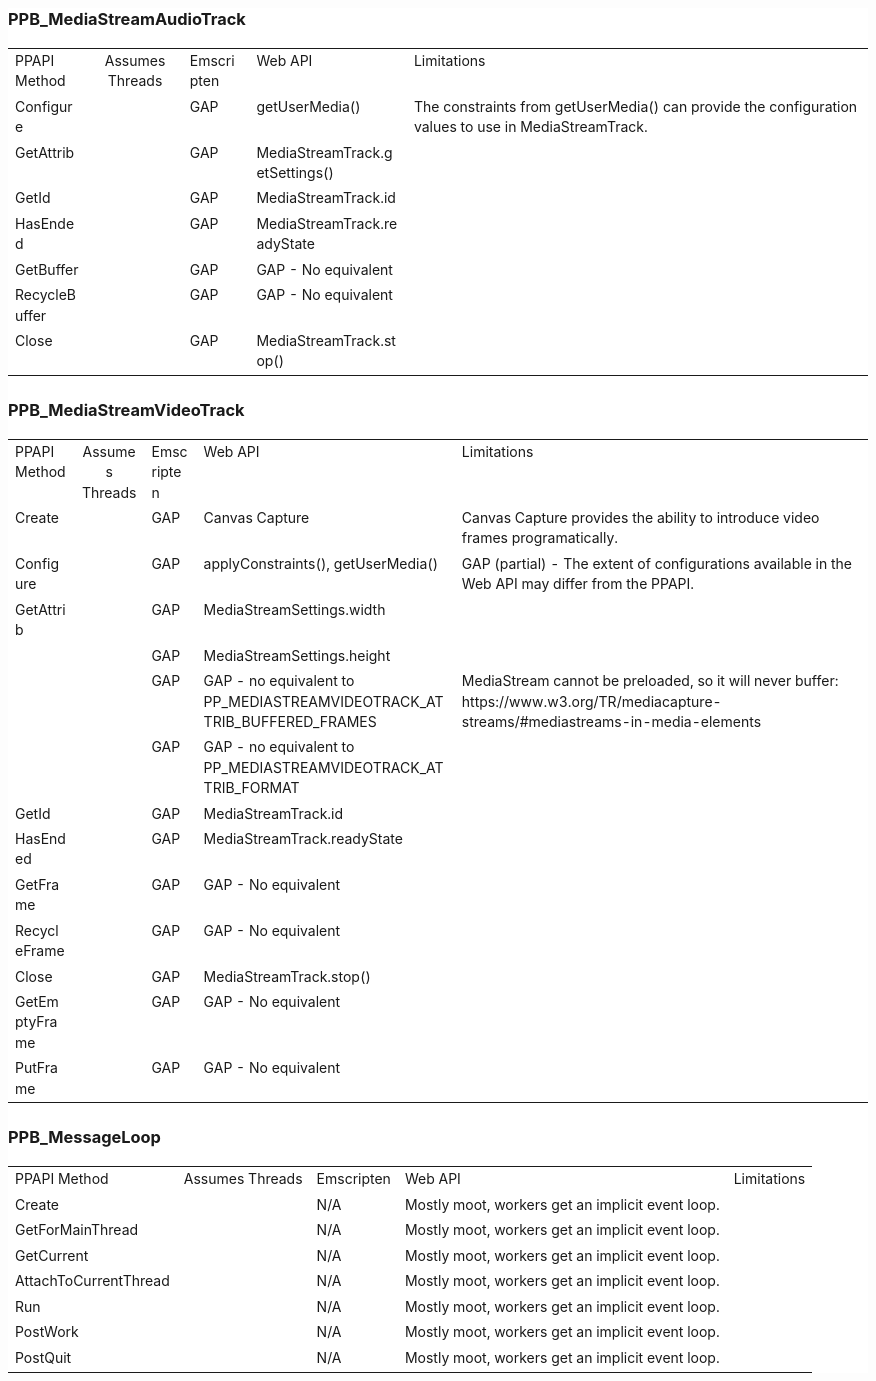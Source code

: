 ### PPB\_MediaStreamAudioTrack

<table><tbody><tr class="odd"><td>PPAPI Method</td><td style="text-align: center;">Assumes Threads</td><td>Emscripten</td><td>Web API</td><td>Limitations</td></tr><tr class="even"><td>Configure</td><td style="text-align: center;"></td><td>GAP</td><td>getUserMedia()</td><td>The constraints from getUserMedia() can provide the configuration values to use in MediaStreamTrack.</td></tr><tr class="odd"><td>GetAttrib</td><td style="text-align: center;"></td><td>GAP</td><td>MediaStreamTrack.getSettings()</td><td></td></tr><tr class="even"><td>GetId</td><td style="text-align: center;"></td><td>GAP</td><td>MediaStreamTrack.id</td><td></td></tr><tr class="odd"><td>HasEnded</td><td style="text-align: center;"></td><td>GAP</td><td>MediaStreamTrack.readyState</td><td></td></tr><tr class="even"><td>GetBuffer</td><td style="text-align: center;"></td><td>GAP</td><td>GAP - No equivalent</td><td></td></tr><tr class="odd"><td>RecycleBuffer</td><td style="text-align: center;"></td><td>GAP</td><td>GAP - No equivalent</td><td></td></tr><tr class="even"><td>Close</td><td style="text-align: center;"></td><td>GAP</td><td>MediaStreamTrack.stop()</td><td></td></tr></tbody></table>

### PPB\_MediaStreamVideoTrack

<table><tbody><tr class="odd"><td>PPAPI Method</td><td style="text-align: center;">Assumes Threads</td><td>Emscripten</td><td>Web API</td><td>Limitations</td></tr><tr class="even"><td>Create</td><td style="text-align: center;"></td><td>GAP</td><td>Canvas Capture</td><td>Canvas Capture provides the ability to introduce video frames programatically.</td></tr><tr class="odd"><td>Configure</td><td style="text-align: center;"></td><td>GAP</td><td>applyConstraints(), getUserMedia()</td><td>GAP (partial) - The extent of configurations available in the Web API may differ from the PPAPI.</td></tr><tr class="even"><td>GetAttrib</td><td style="text-align: center;"></td><td>GAP</td><td>MediaStreamSettings.width</td><td></td></tr><tr class="odd"><td></td><td style="text-align: center;"></td><td>GAP</td><td>MediaStreamSettings.height</td><td></td></tr><tr class="even"><td></td><td style="text-align: center;"></td><td>GAP</td><td>GAP - no equivalent to PP_MEDIASTREAMVIDEOTRACK_ATTRIB_BUFFERED_FRAMES</td><td>MediaStream cannot be preloaded, so it will never buffer: https://www.w3.org/TR/mediacapture-streams/#mediastreams-in-media-elements</td></tr><tr class="odd"><td></td><td style="text-align: center;"></td><td>GAP</td><td>GAP - no equivalent to PP_MEDIASTREAMVIDEOTRACK_ATTRIB_FORMAT</td><td></td></tr><tr class="even"><td>GetId</td><td style="text-align: center;"></td><td>GAP</td><td>MediaStreamTrack.id</td><td></td></tr><tr class="odd"><td>HasEnded</td><td style="text-align: center;"></td><td>GAP</td><td>MediaStreamTrack.readyState</td><td></td></tr><tr class="even"><td>GetFrame</td><td style="text-align: center;"></td><td>GAP</td><td>GAP - No equivalent</td><td></td></tr><tr class="odd"><td>RecycleFrame</td><td style="text-align: center;"></td><td>GAP</td><td>GAP - No equivalent</td><td></td></tr><tr class="even"><td>Close</td><td style="text-align: center;"></td><td>GAP</td><td>MediaStreamTrack.stop()</td><td></td></tr><tr class="odd"><td>GetEmptyFrame</td><td style="text-align: center;"></td><td>GAP</td><td>GAP - No equivalent</td><td></td></tr><tr class="even"><td>PutFrame</td><td style="text-align: center;"></td><td>GAP</td><td>GAP - No equivalent</td><td></td></tr></tbody></table>

### PPB\_MessageLoop

<table><tbody><tr class="odd"><td>PPAPI Method</td><td style="text-align: center;">Assumes Threads</td><td>Emscripten</td><td>Web API</td><td>Limitations</td></tr><tr class="even"><td>Create</td><td style="text-align: center;"></td><td>N/A</td><td>Mostly moot, workers get an implicit event loop.</td><td></td></tr><tr class="odd"><td>GetForMainThread</td><td style="text-align: center;"></td><td>N/A</td><td>Mostly moot, workers get an implicit event loop.</td><td></td></tr><tr class="even"><td>GetCurrent</td><td style="text-align: center;"></td><td>N/A</td><td>Mostly moot, workers get an implicit event loop.</td><td></td></tr><tr class="odd"><td>AttachToCurrentThread</td><td style="text-align: center;"></td><td>N/A</td><td>Mostly moot, workers get an implicit event loop.</td><td></td></tr><tr class="even"><td>Run</td><td style="text-align: center;"></td><td>N/A</td><td>Mostly moot, workers get an implicit event loop.</td><td></td></tr><tr class="odd"><td>PostWork</td><td style="text-align: center;"></td><td>N/A</td><td>Mostly moot, workers get an implicit event loop.</td><td></td></tr><tr class="even"><td>PostQuit</td><td style="text-align: center;"></td><td>N/A</td><td>Mostly moot, workers get an implicit event loop.</td><td></td></tr></tbody></table>
